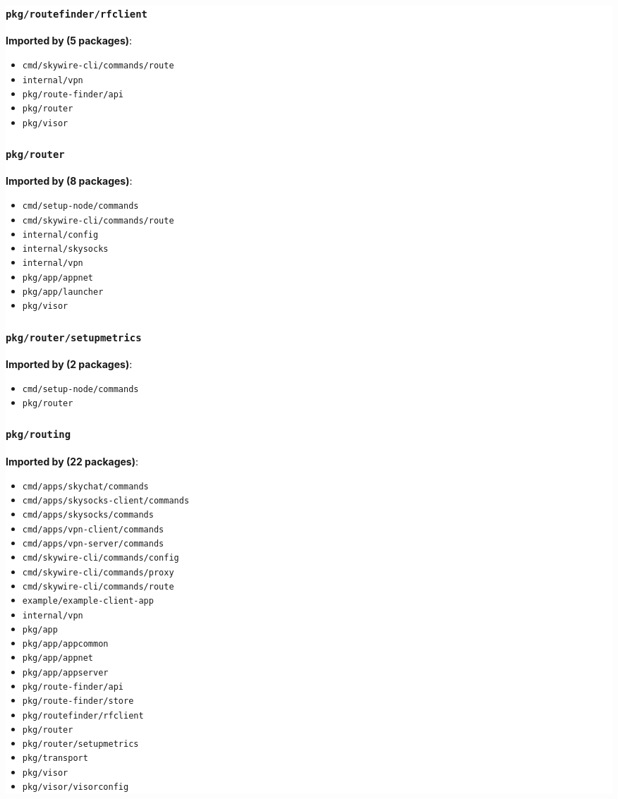 ### `pkg/routefinder/rfclient`

**Imported by (5 packages)**:

- `cmd/skywire-cli/commands/route`
- `internal/vpn`
- `pkg/route-finder/api`
- `pkg/router`
- `pkg/visor`

### `pkg/router`

**Imported by (8 packages)**:

- `cmd/setup-node/commands`
- `cmd/skywire-cli/commands/route`
- `internal/config`
- `internal/skysocks`
- `internal/vpn`
- `pkg/app/appnet`
- `pkg/app/launcher`
- `pkg/visor`

### `pkg/router/setupmetrics`

**Imported by (2 packages)**:

- `cmd/setup-node/commands`
- `pkg/router`

### `pkg/routing`

**Imported by (22 packages)**:

- `cmd/apps/skychat/commands`
- `cmd/apps/skysocks-client/commands`
- `cmd/apps/skysocks/commands`
- `cmd/apps/vpn-client/commands`
- `cmd/apps/vpn-server/commands`
- `cmd/skywire-cli/commands/config`
- `cmd/skywire-cli/commands/proxy`
- `cmd/skywire-cli/commands/route`
- `example/example-client-app`
- `internal/vpn`
- `pkg/app`
- `pkg/app/appcommon`
- `pkg/app/appnet`
- `pkg/app/appserver`
- `pkg/route-finder/api`
- `pkg/route-finder/store`
- `pkg/routefinder/rfclient`
- `pkg/router`
- `pkg/router/setupmetrics`
- `pkg/transport`
- `pkg/visor`
- `pkg/visor/visorconfig`

